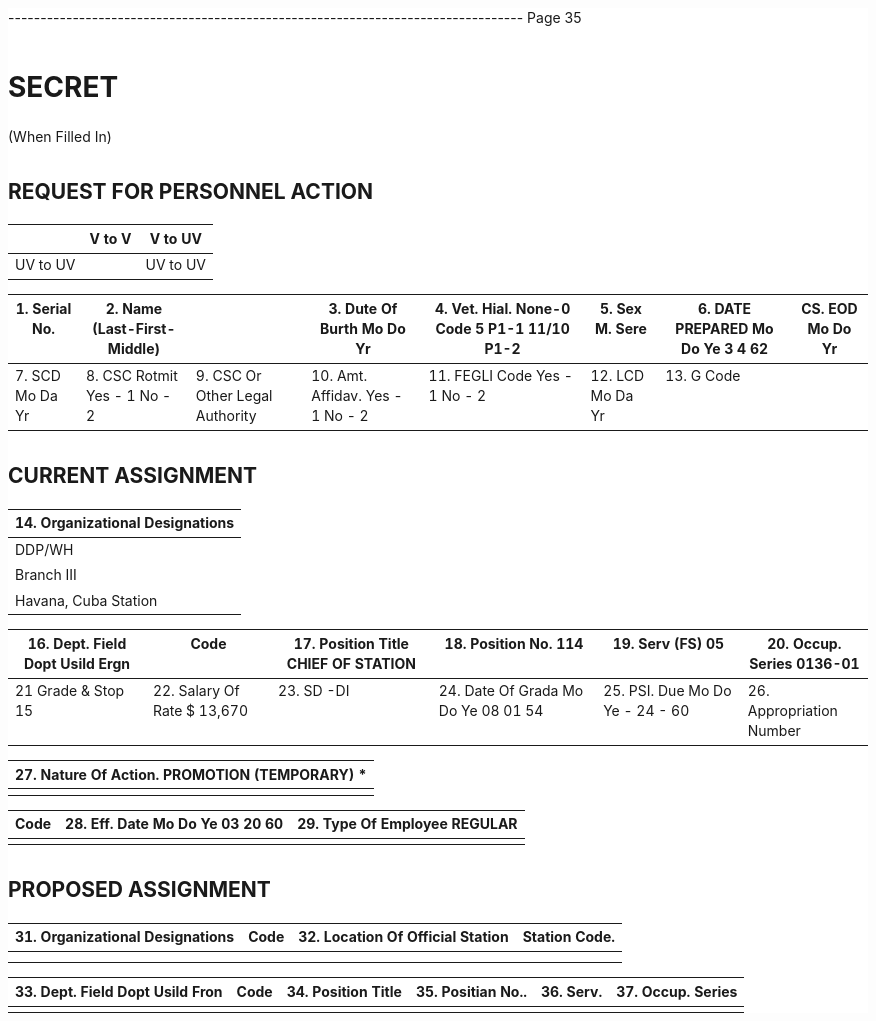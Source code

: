 
-------------------------------------------------------------------------------- Page 35

# SECRET
(When Filled In)

## REQUEST FOR PERSONNEL ACTION

|          | V to V | V to UV  |
| -------- | ------ | -------- |
| UV to UV |        | UV to UV |

| 1. Serial No.   | 2. Name (Last-First-Middle)  |                                 | 3. Dute Of Burth Mo Do Yr         | 4. Vet. Hial. None-0 Code 5 P1-1 11/10 P1-2 | 5. Sex M. Sere   | 6. DATE PREPARED Mo Do Ye 3 4 62 | CS. EOD Mo Do Yr |
| --------------- | ---------------------------- | ------------------------------- | --------------------------------- | ------------------------------------------- | ---------------- | -------------------------------- | ---------------- |
| 7. SCD Mo Da Yr | 8. CSC Rotmit Yes - 1 No - 2 | 9. CSC Or Other Legal Authority | 10. Amt. Affidav.  Yes - 1 No - 2 | 11. FEGLI Code Yes - 1 No - 2               | 12. LCD Mo Da Yr | 13. G Code                       |                  |

## CURRENT ASSIGNMENT

| 14. Organizational Designations |
| ------------------------------- |
| DDP/WH                          |
| Branch III                      |
| Havana, Cuba Station            |

| 16. Dept. Field Dopt Usild Ergn | Code                        | 17. Position Title CHIEF OF STATION | 18. Position No. 114                | 19. Serv (FS) 05                | 20. Occup. Series 0136-01 |
| ------------------------------- | --------------------------- | ----------------------------------- | ----------------------------------- | ------------------------------- | ------------------------- |
| 21 Grade & Stop 15              | 22. Salary Of Rate $ 13,670 | 23. SD -DI                          | 24. Date Of Grada Mo Do Ye 08 01 54 | 25. PSI. Due Mo Do Ye - 24 - 60 | 26. Appropriation Number  |

| 27. Nature Of Action. PROMOTION (TEMPORARY) * |
| --------------------------------------------- |
|                                               |

| Code | 28. Eff. Date Mo Do Ye 03 20 60 | 29. Type Of Employee REGULAR |
| ---- | ------------------------------- | ---------------------------- |
|      |                                 |                              |

## PROPOSED ASSIGNMENT

| 31. Organizational Designations | Code | 32. Location Of Official Station | Station Code. |
| ------------------------------- | ---- | -------------------------------- | ------------- |
|                                 |      |                                  |               |
|                                 |      |                                  |               |

| 33. Dept. Field Dopt Usild Fron | Code | 34. Position Title | 35. Positian No.. | 36. Serv. | 37. Occup. Series |
| ------------------------------- | ---- | ------------------ | ----------------- | --------- | ----------------- |
|                                 |      |                    |                   |           |                   |
